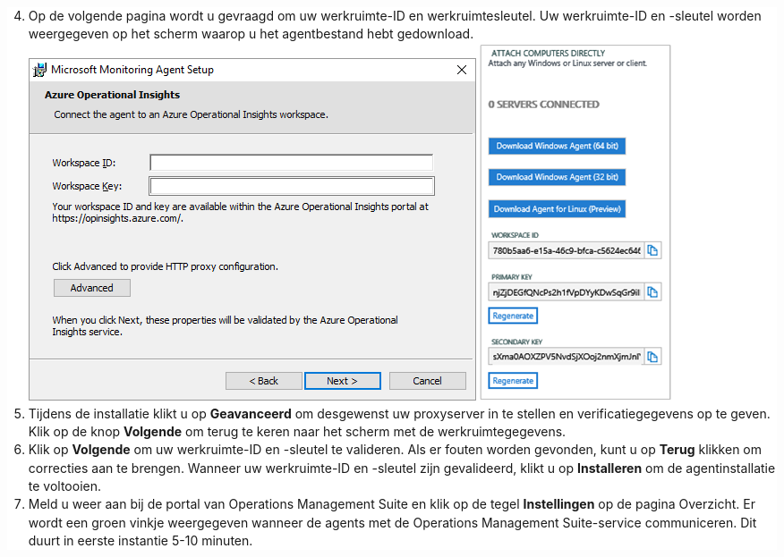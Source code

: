 4. Op de volgende pagina wordt u gevraagd om uw werkruimte-ID en werkruimtesleutel. Uw werkruimte-ID en -sleutel worden weergegeven op het scherm waarop u het agentbestand hebt gedownload.  
    ![agentsleutels](./media/log-analytics-get-started/oms-onboard-mma-keys.png)
    ![servers toevoegen](./media/log-analytics-get-started/oms-onboard-key.png)
5. Tijdens de installatie klikt u op **Geavanceerd** om desgewenst uw proxyserver in te stellen en verificatiegegevens op te geven. Klik op de knop **Volgende** om terug te keren naar het scherm met de werkruimtegegevens.
6. Klik op **Volgende** om uw werkruimte-ID en -sleutel te valideren. Als er fouten worden gevonden, kunt u op **Terug** klikken om correcties aan te brengen. Wanneer uw werkruimte-ID en -sleutel zijn gevalideerd, klikt u op **Installeren** om de agentinstallatie te voltooien.
7. Meld u weer aan bij de portal van Operations Management Suite en klik op de tegel **Instellingen** op de pagina Overzicht. Er wordt een groen vinkje weergegeven wanneer de agents met de Operations Management Suite-service communiceren. Dit duurt in eerste instantie 5-10 minuten.
